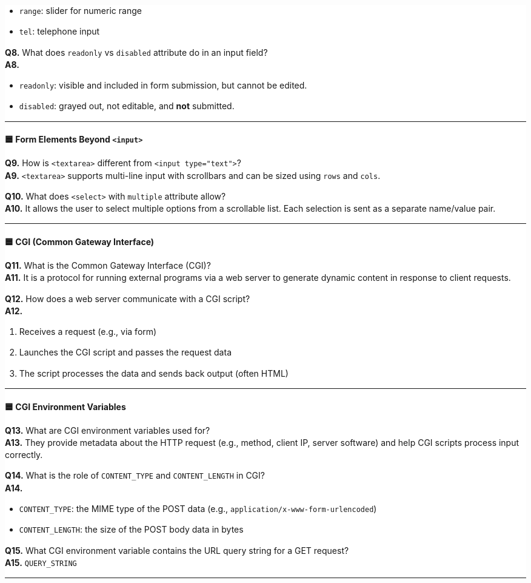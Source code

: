 - `range`: slider for numeric range
    
- `tel`: telephone input
    

**Q8.** What does `readonly` vs `disabled` attribute do in an input field?  
**A8.**

- `readonly`: visible and included in form submission, but cannot be edited.
    
- `disabled`: grayed out, not editable, and **not** submitted.
    

---

#### 🟦 Form Elements Beyond `<input>`

**Q9.** How is `<textarea>` different from `<input type="text">`?  
**A9.** `<textarea>` supports multi-line input with scrollbars and can be sized using `rows` and `cols`.

**Q10.** What does `<select>` with `multiple` attribute allow?  
**A10.** It allows the user to select multiple options from a scrollable list. Each selection is sent as a separate name/value pair.

---

#### 🟦 CGI (Common Gateway Interface)

**Q11.** What is the Common Gateway Interface (CGI)?  
**A11.** It is a protocol for running external programs via a web server to generate dynamic content in response to client requests.

**Q12.** How does a web server communicate with a CGI script?  
**A12.**

1. Receives a request (e.g., via form)
    
2. Launches the CGI script and passes the request data
    
3. The script processes the data and sends back output (often HTML)
    

---

#### 🟦 CGI Environment Variables

**Q13.** What are CGI environment variables used for?  
**A13.** They provide metadata about the HTTP request (e.g., method, client IP, server software) and help CGI scripts process input correctly.

**Q14.** What is the role of `CONTENT_TYPE` and `CONTENT_LENGTH` in CGI?  
**A14.**

- `CONTENT_TYPE`: the MIME type of the POST data (e.g., `application/x-www-form-urlencoded`)
    
- `CONTENT_LENGTH`: the size of the POST body data in bytes
    

**Q15.** What CGI environment variable contains the URL query string for a GET request?  
**A15.** `QUERY_STRING`

---